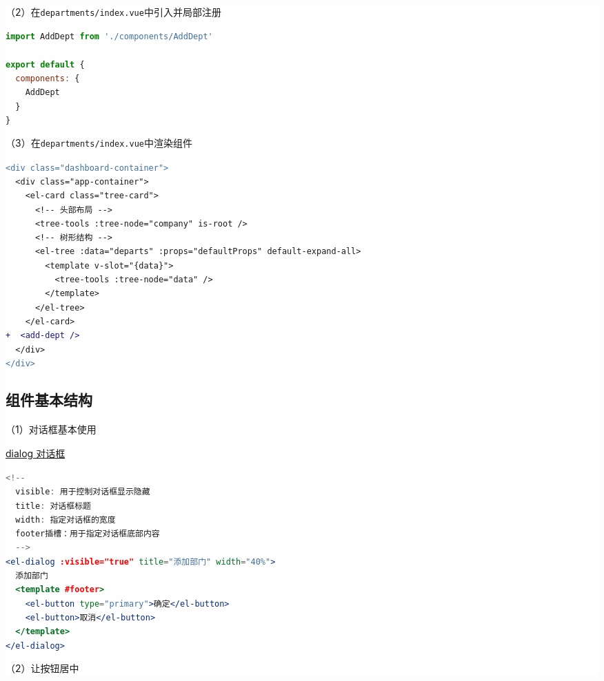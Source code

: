 （2）在`departments/index.vue`中引入并局部注册

```jsx
import AddDept from './components/AddDept'

export default {
  components: {
    AddDept
  }
}
```

（3）在`departments/index.vue`中渲染组件

```diff
<div class="dashboard-container">
  <div class="app-container">
    <el-card class="tree-card">
      <!-- 头部布局 -->
      <tree-tools :tree-node="company" is-root />
      <!-- 树形结构 -->
      <el-tree :data="departs" :props="defaultProps" default-expand-all>
        <template v-slot="{data}">
          <tree-tools :tree-node="data" />
        </template>
      </el-tree>
    </el-card>
+  <add-dept />
  </div>
</div>
```

## 组件基本结构

（1）对话框基本使用

[dialog 对话框](https://element.eleme.cn/#/zh-CN/component/dialog)

```jsx
<!--
  visible: 用于控制对话框显示隐藏
  title: 对话框标题
  width: 指定对话框的宽度
  footer插槽：用于指定对话框底部内容
  -->
<el-dialog :visible="true" title="添加部门" width="40%">
  添加部门
  <template #footer>
    <el-button type="primary">确定</el-button>
    <el-button>取消</el-button>
  </template>
</el-dialog>
```

（2）让按钮居中
